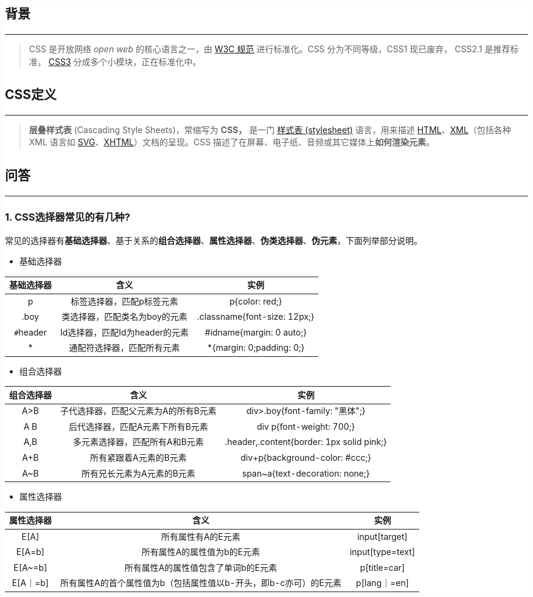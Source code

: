 ## 背景
---
> CSS 是开放网络 *open web* 的核心语言之一，由 [W3C 规范](http://w3.org/Style/CSS/#specs) 进行标准化。CSS 分为不同等级，CSS1 现已废弃， CSS2.1 是推荐标准， [CSS3](https://developer.mozilla.org/zh-CN/docs/CSS/CSS3) 分成多个小模块，正在标准化中。

## CSS定义
---
> **层叠样式表** (Cascading Style Sheets)，常缩写为 **CSS，** 是一门 [样式表 (stylesheet)](https://developer.mozilla.org/zh-CN/docs/DOM/stylesheet) 语言，用来描述 [HTML](https://developer.mozilla.org/zh-CN/docs/HTML)、[XML](https://developer.mozilla.org/zh-CN/docs/XML)（包括各种 XML 语言如 [SVG](https://developer.mozilla.org/zh-CN/docs/SVG)、[XHTML](https://developer.mozilla.org/zh-CN/docs/XHTML)）文档的呈现。CSS 描述了在屏幕、电子纸、音频或其它媒体上**如何渲染元素**。

## 问答
---
### 1. CSS选择器常见的有几种?
常见的选择器有**基础选择器**、基于关系的**组合选择器**、**属性选择器**、**伪类选择器**、**伪元素**，下面列举部分说明。
* 基础选择器

|   基础选择器   |          含义          |              实例              |
| :-------: | :------------------: | :--------------------------: |
|     p     |    标签选择器，匹配p标签元素     |        p{color: red;}        |
|   .boy    |   类选择器，匹配类名为boy的元素   | .classname{font-size: 12px;} |
| `#`header | Id选择器，匹配Id为header的元素 |   #idname{margin: 0 auto;}   |
|     *     |    通配符选择器，匹配所有元素     |   *{margin: 0;padding: 0;}   |

* 组合选择器

| 组合选择器 |         含义          |                    实例                    |
| :---: | :-----------------: | :--------------------------------------: |
|  A>B  | 子代选择器，匹配父元素为A的所有B元素 |       div>.boy{font-family: "黑体";}       |
|  A B  |  后代选择器，匹配A元素下所有B元素  |         div p{font-weight: 700;}         |
|  A,B  |  多元素选择器，匹配所有A和B元素   | .header,.content{border: 1px solid pink;} |
|  A+B  |    所有紧跟着A元素的B元素     |      div+p{background-color: #ccc;}      |
|  A~B  |   所有兄长元素为A元素的B元素    |      span~a{text-decoration: none;}      |

* 属性选择器

|  属性选择器  |                  含义                  |        实例        |
| :-----: | :----------------------------------: | :--------------: |
|  E[A]   |              所有属性有A的E元素              |  input[target]   |
| E[A=b]  |           所有属性A的属性值为b的E元素            | input[type=text] |
| E[A~=b] |         所有属性A的属性值包含了单词b的E元素          |   p[title=car]   |
| E[A｜=b] | 所有属性A的首个属性值为b（包括属性值以b-开头，即b-c亦可）的E元素 |   p[lang｜=en]    |
